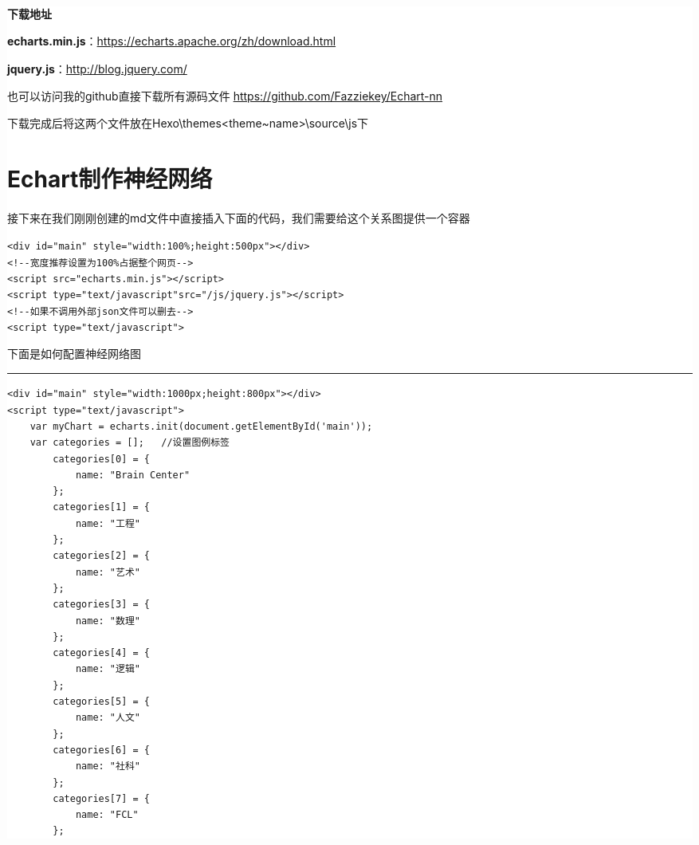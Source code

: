 **下载地址**

**echarts.min.js**：https://echarts.apache.org/zh/download.html

**jquery.js**：http://blog.jquery.com/

也可以访问我的github直接下载所有源码文件
https://github.com/Fazziekey/Echart-nn


下载完成后将这两个文件放在Hexo\themes\<theme~name>\source\js下  

# Echart制作神经网络 


接下来在我们刚刚创建的md文件中直接插入下面的代码，我们需要给这个关系图提供一个容器

    <div id="main" style="width:100%;height:500px"></div> 
    <!--宽度推荐设置为100%占据整个网页-->
    <script src="echarts.min.js"></script>
    <script type="text/javascript"src="/js/jquery.js"></script>
    <!--如果不调用外部json文件可以删去-->
    <script type="text/javascript">

下面是如何配置神经网络图

----------------
    <div id="main" style="width:1000px;height:800px"></div>
    <script type="text/javascript">
        var myChart = echarts.init(document.getElementById('main'));
        var categories = [];   //设置图例标签
            categories[0] = {
                name: "Brain Center"
            };
    		categories[1] = {
                name: "工程"
            };
    		categories[2] = {
                name: "艺术"
            };
    		categories[3] = {
                name: "数理"
            };
    		categories[4] = {
                name: "逻辑"
            };
    		categories[5] = {
                name: "人文"
            };
    		categories[6] = {
                name: "社科"
            };
    		categories[7] = {
                name: "FCL"
            };
    